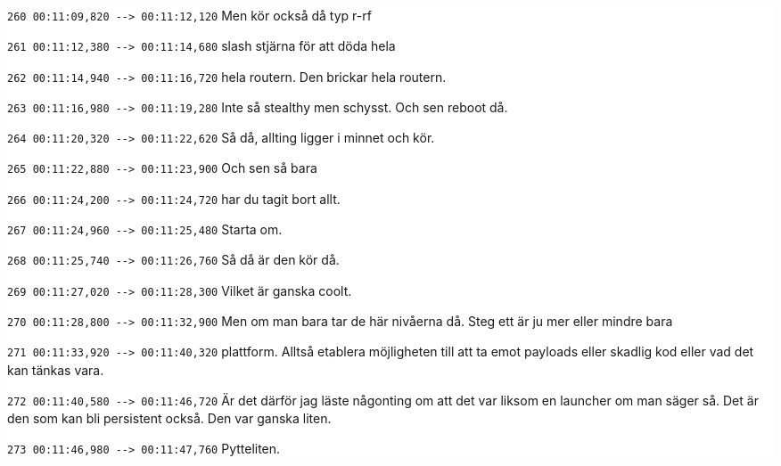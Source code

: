 

`260 00:11:09,820 --> 00:11:12,120`
Men kör också då typ r-rf



`261 00:11:12,380 --> 00:11:14,680`
slash stjärna för att döda hela



`262 00:11:14,940 --> 00:11:16,720`
hela routern. Den brickar hela routern.



`263 00:11:16,980 --> 00:11:19,280`
Inte så stealthy men schysst. Och sen reboot då.



`264 00:11:20,320 --> 00:11:22,620`
Så då, allting ligger i minnet och kör.



`265 00:11:22,880 --> 00:11:23,900`
Och sen så bara



`266 00:11:24,200 --> 00:11:24,720`
har du tagit bort allt.



`267 00:11:24,960 --> 00:11:25,480`
Starta om.



`268 00:11:25,740 --> 00:11:26,760`
Så då är den kör då.



`269 00:11:27,020 --> 00:11:28,300`
Vilket är ganska coolt.



`270 00:11:28,800 --> 00:11:32,900`
Men om man bara tar de här nivåerna då. Steg ett är ju mer eller mindre bara



`271 00:11:33,920 --> 00:11:40,320`
plattform. Alltså etablera möjligheten till att ta emot payloads eller skadlig kod eller vad det kan tänkas vara.



`272 00:11:40,580 --> 00:11:46,720`
Är det därför jag läste någonting om att det var liksom en launcher om man säger så. Det är den som kan bli persistent också. Den var ganska liten.



`273 00:11:46,980 --> 00:11:47,760`
Pytteliten.
